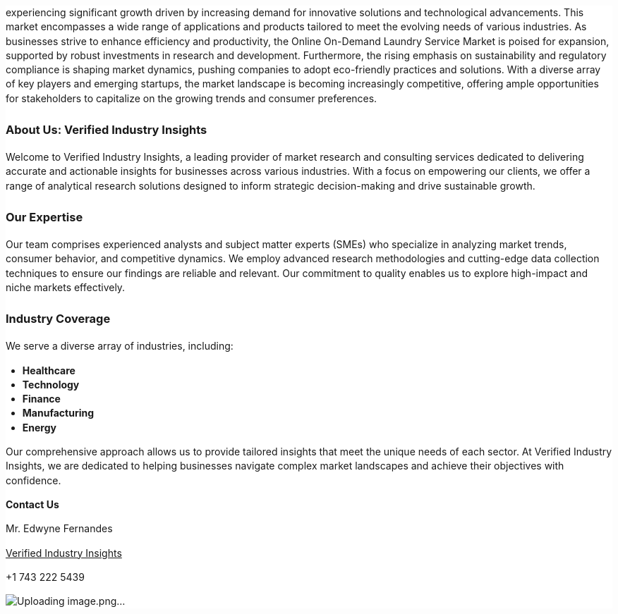 experiencing significant growth driven by increasing demand for innovative solutions and technological advancements. This market encompasses a wide range of applications and products tailored to meet the evolving needs of various industries. As businesses strive to enhance efficiency and productivity, the Online On-Demand Laundry Service Market is poised for expansion, supported by robust investments in research and development. Furthermore, the rising emphasis on sustainability and regulatory compliance is shaping market dynamics, pushing companies to adopt eco-friendly practices and solutions. With a diverse array of key players and emerging startups, the market landscape is becoming increasingly competitive, offering ample opportunities for stakeholders to capitalize on the growing trends and consumer preferences.</p><h3>About Us: Verified Industry Insights</h3><p>Welcome to Verified Industry Insights, a leading provider of market research and consulting services dedicated to delivering accurate and actionable insights for businesses across various industries. With a focus on empowering our clients, we offer a range of analytical research solutions designed to inform strategic decision-making and drive sustainable growth.</p><h3>Our Expertise</h3><p>Our team comprises experienced analysts and subject matter experts (SMEs) who specialize in analyzing market trends, consumer behavior, and competitive dynamics. We employ advanced research methodologies and cutting-edge data collection techniques to ensure our findings are reliable and relevant. Our commitment to quality enables us to explore high-impact and niche markets effectively.</p><h3>Industry Coverage</h3><p>We serve a diverse array of industries, including:</p><ul><li><strong>Healthcare</strong></li><li><strong>Technology</strong></li><li><strong>Finance</strong></li><li><strong>Manufacturing</strong></li><li><strong>Energy</strong></li></ul><p>Our comprehensive approach allows us to provide tailored insights that meet the unique needs of each sector. At Verified Industry Insights, we are dedicated to helping businesses navigate complex market landscapes and achieve their objectives with confidence.</p><p><strong>Contact Us</strong></p><p>Mr. Edwyne Fernandes</p><p><a href="https://www.verifiedindustryinsights.com/">Verified Industry Insights</a></p><p>+1 743 222 5439</p>
![Uploading image.png…]()
